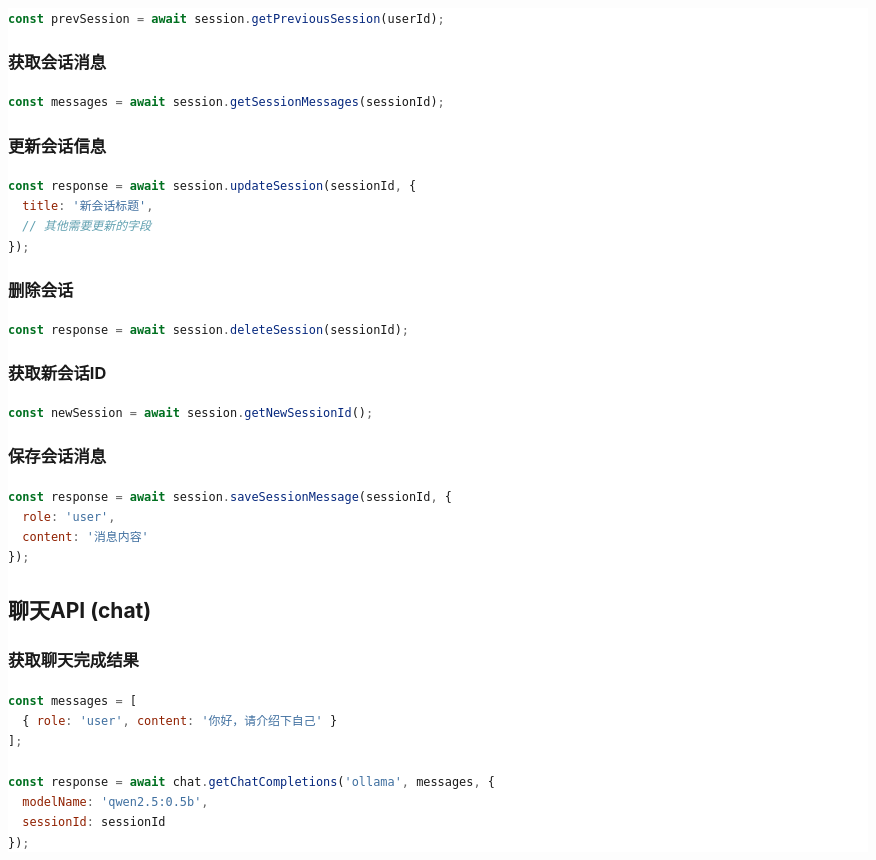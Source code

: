 ```javascript
const prevSession = await session.getPreviousSession(userId);
```

### 获取会话消息

```javascript
const messages = await session.getSessionMessages(sessionId);
```

### 更新会话信息

```javascript
const response = await session.updateSession(sessionId, {
  title: '新会话标题',
  // 其他需要更新的字段
});
```

### 删除会话

```javascript
const response = await session.deleteSession(sessionId);
```

### 获取新会话ID

```javascript
const newSession = await session.getNewSessionId();
```

### 保存会话消息

```javascript
const response = await session.saveSessionMessage(sessionId, {
  role: 'user',
  content: '消息内容'
});
```

## 聊天API (chat)

### 获取聊天完成结果

```javascript
const messages = [
  { role: 'user', content: '你好，请介绍下自己' }
];

const response = await chat.getChatCompletions('ollama', messages, {
  modelName: 'qwen2.5:0.5b',
  sessionId: sessionId
});
```
